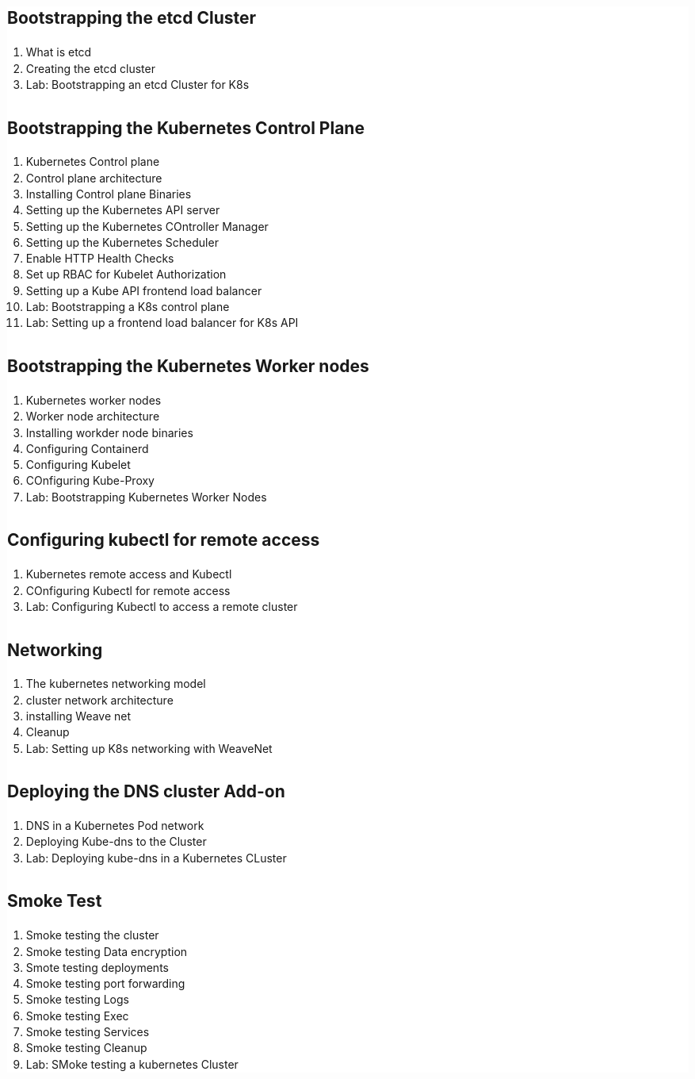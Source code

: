 ## Bootstrapping the etcd Cluster
1. What is etcd
2. Creating the etcd cluster
3. Lab: Bootstrapping an etcd Cluster for K8s

## Bootstrapping the Kubernetes Control Plane
1. Kubernetes Control plane
2. Control plane architecture
3. Installing Control plane Binaries
4. Setting up the Kubernetes API server
5. Setting up the Kubernetes COntroller Manager
6. Setting up the Kubernetes Scheduler
7. Enable HTTP Health Checks
8. Set up RBAC for Kubelet Authorization
9. Setting up a Kube API frontend load balancer
10. Lab: Bootstrapping a K8s control plane
11. Lab: Setting up a frontend load balancer for K8s API

## Bootstrapping the Kubernetes Worker nodes
1. Kubernetes worker nodes
2. Worker node architecture
3. Installing workder node binaries
4. Configuring Containerd
5. Configuring Kubelet
6. COnfiguring Kube-Proxy
7. Lab: Bootstrapping Kubernetes Worker Nodes

## Configuring kubectl for remote access
1. Kubernetes remote access and Kubectl
2. COnfiguring Kubectl for remote access
3. Lab: Configuring Kubectl to access a remote cluster

## Networking
1. The kubernetes networking model
2. cluster network architecture
3. installing Weave net
4. Cleanup
5. Lab: Setting up K8s networking with WeaveNet

## Deploying the DNS cluster Add-on
1. DNS in a Kubernetes Pod network
2. Deploying Kube-dns to the Cluster
3. Lab: Deploying kube-dns in a Kubernetes CLuster

## Smoke Test
1. Smoke testing the cluster
2. Smoke testing Data encryption
3. Smote testing deployments
4. Smoke testing port forwarding
5. Smoke testing Logs
6. Smoke testing Exec
7. Smoke testing Services
8. Smoke testing Cleanup
9. Lab: SMoke testing a kubernetes Cluster
